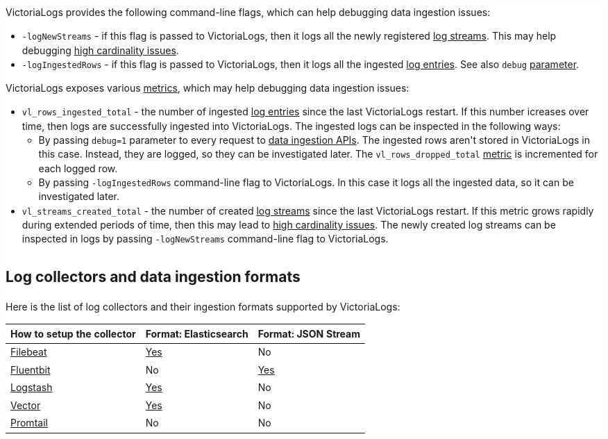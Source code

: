 VictoriaLogs provides the following command-line flags, which can help debugging data ingestion issues:

- `-logNewStreams` - if this flag is passed to VictoriaLogs, then it logs all the newly
  registered [log streams](https://docs.victoriametrics.com/VictoriaLogs/keyConcepts.html#stream-fields).
  This may help debugging [high cardinality issues](https://docs.victoriametrics.com/VictoriaLogs/keyConcepts.html#high-cardinality).
- `-logIngestedRows` - if this flag is passed to VictoriaLogs, then it logs all the ingested
  [log entries](https://docs.victoriametrics.com/VictoriaLogs/keyConcepts.html#data-model).
  See also `debug` [parameter](#http-parameters).

VictoriaLogs exposes various [metrics](https://docs.victoriametrics.com/VictoriaLogs/#monitoring), which may help debugging data ingestion issues:

- `vl_rows_ingested_total` - the number of ingested [log entries](https://docs.victoriametrics.com/VictoriaLogs/keyConcepts.html#data-model)
  since the last VictoriaLogs restart. If this number icreases over time, then logs are successfully ingested into VictoriaLogs.
  The ingested logs can be inspected in the following ways:
  - By passing `debug=1` parameter to every request to [data ingestion APIs](#http-apis). The ingested rows aren't stored in VictoriaLogs
    in this case. Instead, they are logged, so they can be investigated later.
    The `vl_rows_dropped_total` [metric](https://docs.victoriametrics.com/VictoriaLogs/#monitoring) is incremented for each logged row.
  - By passing `-logIngestedRows` command-line flag to VictoriaLogs. In this case it logs all the ingested data, so it can be investigated later.
- `vl_streams_created_total` - the number of created [log streams](https://docs.victoriametrics.com/VictoriaLogs/keyConcepts.html#stream-fields)
  since the last VictoriaLogs restart. If this metric grows rapidly during extended periods of time, then this may lead
  to [high cardinality issues](https://docs.victoriametrics.com/VictoriaLogs/keyConcepts.html#high-cardinality).
  The newly created log streams can be inspected in logs by passing `-logNewStreams` command-line flag to VictoriaLogs.

## Log collectors and data ingestion formats

Here is the list of log collectors and their ingestion formats supported by VictoriaLogs:

| How to setup the collector                                                               | Format: Elasticsearch                                                                     | Format: JSON Stream                                            |
|------------------------------------------------------------------------------------------|--------------------------------------------------------------------------------------------|---------------------------------------------------------------|
| [Filebeat](https://docs.victoriametrics.com/VictoriaLogs/data-ingestion/Filebeat.html)   | [Yes](https://www.elastic.co/guide/en/beats/filebeat/current/elasticsearch-output.html)    | No                                                            |
| [Fluentbit](https://docs.victoriametrics.com/VictoriaLogs/data-ingestion/Fluentbit.html) | No                                                                                         | [Yes](https://docs.fluentbit.io/manual/pipeline/outputs/http) |
| [Logstash](https://docs.victoriametrics.com/VictoriaLogs/data-ingestion/Logstash.html)   | [Yes](https://www.elastic.co/guide/en/logstash/current/plugins-outputs-elasticsearch.html) | No                                                            |
| [Vector](https://docs.victoriametrics.com/VictoriaLogs/data-ingestion/Vector.html)       | [Yes](https://vector.dev/docs/reference/configuration/sinks/elasticsearch/)                | No                                                            |
| [Promtail](https://docs.victoriametrics.com/VictoriaLogs/data-ingestion/Promtail.html)   | No                                                                                         | No                                                            |

